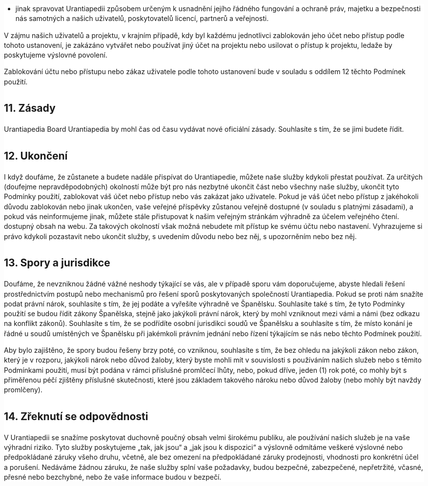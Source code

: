 - jinak spravovat Urantiapedii způsobem určeným k usnadnění jejího řádného fungování a ochraně práv, majetku a bezpečnosti nás samotných a našich uživatelů, poskytovatelů licencí, partnerů a veřejnosti.

V zájmu našich uživatelů a projektu, v krajním případě, kdy byl každému jednotlivci zablokován jeho účet nebo přístup podle tohoto ustanovení, je zakázáno vytvářet nebo používat jiný účet na projektu nebo usilovat o přístup k projektu, ledaže by poskytujeme výslovné povolení. 

Zablokování účtu nebo přístupu nebo zákaz uživatele podle tohoto ustanovení bude v souladu s oddílem 12 těchto Podmínek použití. 

## 11. Zásady 

Urantiapedia Board Urantiapedia by mohl čas od času vydávat nové oficiální zásady. Souhlasíte s tím, že se jimi budete řídit. 

## 12. Ukončení

I když doufáme, že zůstanete a budete nadále přispívat do Urantiapedie, můžete naše služby kdykoli přestat používat. Za určitých (doufejme nepravděpodobných) okolností může být pro nás nezbytné ukončit část nebo všechny naše služby, ukončit tyto Podmínky použití, zablokovat váš účet nebo přístup nebo vás zakázat jako uživatele. Pokud je váš účet nebo přístup z jakéhokoli důvodu zablokován nebo jinak ukončen, vaše veřejné příspěvky zůstanou veřejně dostupné (v souladu s platnými zásadami), a pokud vás neinformujeme jinak, můžete stále přistupovat k našim veřejným stránkám výhradně za účelem veřejného čtení. dostupný obsah na webu. Za takových okolností však možná nebudete mít přístup ke svému účtu nebo nastavení. Vyhrazujeme si právo kdykoli pozastavit nebo ukončit služby, s uvedením důvodu nebo bez něj, s upozorněním nebo bez něj.

## 13. Spory a jurisdikce 

Doufáme, že nevzniknou žádné vážné neshody týkající se vás, ale v případě sporu vám doporučujeme, abyste hledali řešení prostřednictvím postupů nebo mechanismů pro řešení sporů poskytovaných společností Urantiapedia. Pokud se proti nám snažíte podat právní nárok, souhlasíte s tím, že jej podáte a vyřešíte výhradně ve Španělsku. Souhlasíte také s tím, že tyto Podmínky použití se budou řídit zákony Španělska, stejně jako jakýkoli právní nárok, který by mohl vzniknout mezi vámi a námi (bez odkazu na konflikt zákonů). Souhlasíte s tím, že se podřídíte osobní jurisdikci soudů ve Španělsku a souhlasíte s tím, že místo konání je řádné u soudů umístěných ve Španělsku při jakémkoli právním jednání nebo řízení týkajícím se nás nebo těchto Podmínek použití.

Aby bylo zajištěno, že spory budou řešeny brzy poté, co vzniknou, souhlasíte s tím, že bez ohledu na jakýkoli zákon nebo zákon, který je v rozporu, jakýkoli nárok nebo důvod žaloby, který byste mohli mít v souvislosti s používáním našich služeb nebo s těmito Podmínkami použití, musí být podána v rámci příslušné promlčecí lhůty, nebo, pokud dříve, jeden (1) rok poté, co mohly být s přiměřenou péčí zjištěny příslušné skutečnosti, které jsou základem takového nároku nebo důvod žaloby (nebo mohly být navždy promlčeny). 

## 14. Zřeknutí se odpovědnosti

V Urantiapedii se snažíme poskytovat duchovně poučný obsah velmi širokému publiku, ale používání našich služeb je na vaše výhradní riziko. Tyto služby poskytujeme „tak, jak jsou“ a „jak jsou k dispozici“ a výslovně odmítáme veškeré výslovné nebo předpokládané záruky všeho druhu, včetně, ale bez omezení na předpokládané záruky prodejnosti, vhodnosti pro konkrétní účel a porušení. Nedáváme žádnou záruku, že naše služby splní vaše požadavky, budou bezpečné, zabezpečené, nepřetržité, včasné, přesné nebo bezchybné, nebo že vaše informace budou v bezpečí.
